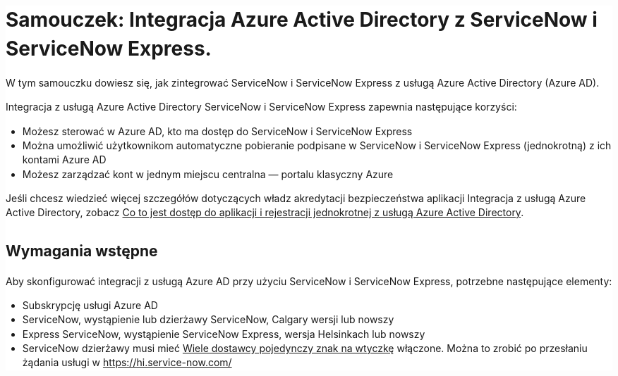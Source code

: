 <properties
    pageTitle="Samouczek: Azure Active Directory Integracja z ServiceNow i ServiceNow Express | Microsoft Azure"
    description="Dowiedz się, jak skonfigurować rejestracji jednokrotnej między usługi Azure Active Directory a ServiceNow ServiceNow Express."
    services="active-directory"
    documentationCenter=""
    authors="jeevansd"
    manager="femila"
    editor=""/>

<tags
    ms.service="active-directory"
    ms.workload="identity"
    ms.tgt_pltfrm="na"
    ms.devlang="na"
    ms.topic="article"
    ms.date="10/27/2016"
    ms.author="jeedes"/>


# <a name="tutorial-azure-active-directory-integration-with-servicenow-and-servicenow-express"></a>Samouczek: Integracja Azure Active Directory z ServiceNow i ServiceNow Express.


W tym samouczku dowiesz się, jak zintegrować ServiceNow i ServiceNow Express z usługą Azure Active Directory (Azure AD).

Integracja z usługą Azure Active Directory ServiceNow i ServiceNow Express zapewnia następujące korzyści:

- Możesz sterować w Azure AD, kto ma dostęp do ServiceNow i ServiceNow Express
- Można umożliwić użytkownikom automatyczne pobieranie podpisane w ServiceNow i ServiceNow Express (jednokrotną) z ich kontami Azure AD
- Możesz zarządzać kont w jednym miejscu centralna — portalu klasyczny Azure

Jeśli chcesz wiedzieć więcej szczegółów dotyczących władz akredytacji bezpieczeństwa aplikacji Integracja z usługą Azure Active Directory, zobacz [Co to jest dostęp do aplikacji i rejestracji jednokrotnej z usługą Azure Active Directory](active-directory-appssoaccess-whatis.md).

## <a name="prerequisites"></a>Wymagania wstępne

Aby skonfigurować integracji z usługą Azure AD przy użyciu ServiceNow i ServiceNow Express, potrzebne następujące elementy:

- Subskrypcję usługi Azure AD
- ServiceNow, wystąpienie lub dzierżawy ServiceNow, Calgary wersji lub nowszy
- Express ServiceNow, wystąpienie ServiceNow Express, wersja Helsinkach lub nowszy
- ServiceNow dzierżawy musi mieć [Wiele dostawcy pojedynczy znak na wtyczkę](http://wiki.servicenow.com/index.php?title=Multiple_Provider_Single_Sign-On#gsc.tab=0) włączone. Można to zrobić po przesłaniu żądania usługi w <https://hi.service-now.com/> 

